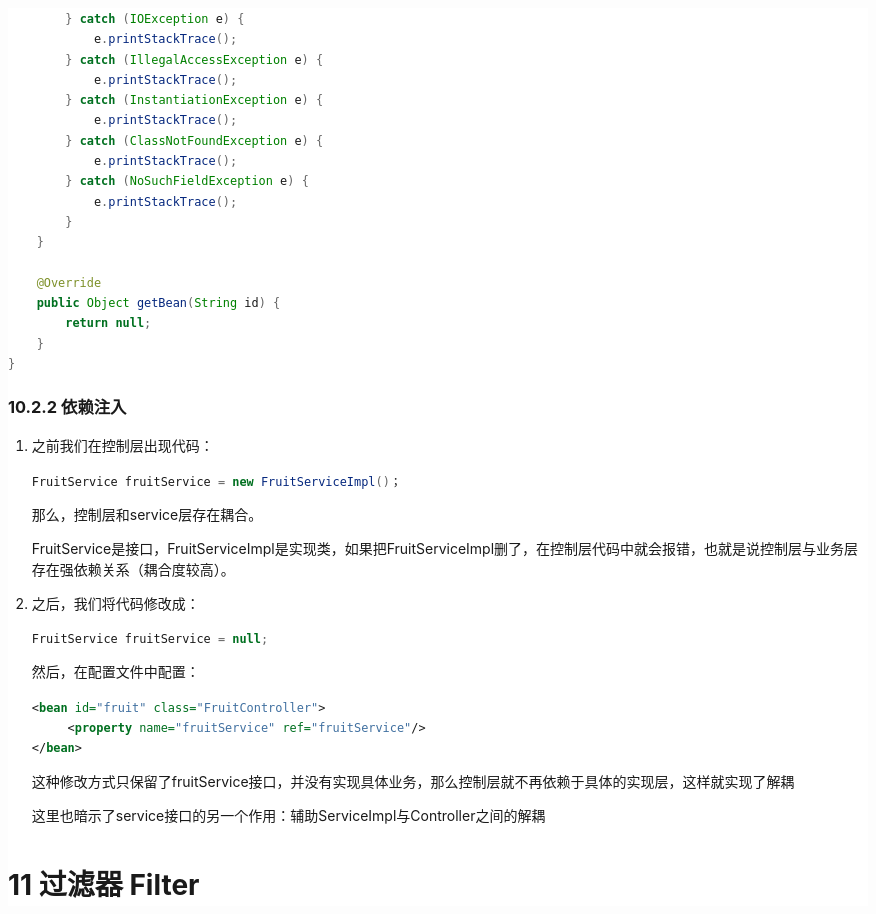    ```java
           } catch (IOException e) {
               e.printStackTrace();
           } catch (IllegalAccessException e) {
               e.printStackTrace();
           } catch (InstantiationException e) {
               e.printStackTrace();
           } catch (ClassNotFoundException e) {
               e.printStackTrace();
           } catch (NoSuchFieldException e) {
               e.printStackTrace();
           }
       }
   
       @Override
       public Object getBean(String id) {
           return null;
       }
   }
   ```

   

### 10.2.2 依赖注入
1. 之前我们在控制层出现代码：

   ```java
   FruitService fruitService = new FruitServiceImpl()；
   ```

   那么，控制层和service层存在耦合。

   FruitService是接口，FruitServiceImpl是实现类，如果把FruitServiceImpl删了，在控制层代码中就会报错，也就是说控制层与业务层存在强依赖关系（耦合度较高）。

2. 之后，我们将代码修改成：

   ```java
   FruitService fruitService = null;
   ```

   然后，在配置文件中配置：

   ```xml
   <bean id="fruit" class="FruitController">
        <property name="fruitService" ref="fruitService"/>
   </bean>
   ```

   这种修改方式只保留了fruitService接口，并没有实现具体业务，那么控制层就不再依赖于具体的实现层，这样就实现了解耦

   这里也暗示了service接口的另一个作用：辅助ServiceImpl与Controller之间的解耦

# 11 过滤器 Filter
